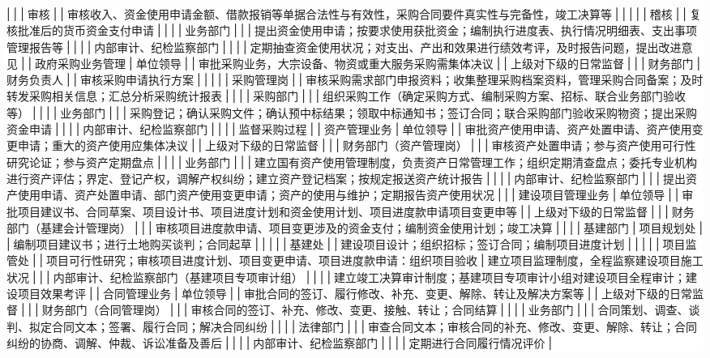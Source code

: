 |          |                        | 审核    |                                                | 审核收入、资金使用申请金额、借款报销等单据合法性与有效性，采购合同要件真实性与完备性，竣工决算等                                            |                                            |
|          |                        | 稽核    |                                                | 复核批准后的货币资金支付申请                                                                              |                                            |
|          | 业务部门                   |       |                                                | 提出资金使用申请；按要求使用获批资金；编制执行进度表、执行情况明细表、支出事项管理报告等                                                |                                            |
|          | 内部审计、纪检监察部门            |       |                                                |                                                                                             | 定期抽查资金使用状况；对支出、产出和效果进行绩效考评，及时报告问题，提出改进意见   |
| 政府采购业务管理 | 单位领导                   |       | 审批采购业务，大宗设备、物资或重大服务采购需集体决议                     |                                                                                             | 上级对下级的日常监督                                 |
|          | 财务部门                   | 财务负责人 |                                                | 审核采购申请执行方案                                                                                  |                                            |
|          |                        | 采购管理岗 |                                                | 审核采购需求部门申报资料；收集整理采购档案资料，管理采购合同备案；及时转发采购相关信息；汇总分析采购统计报表                                      |                                            |
|          | 采购部门                   |       |                                                | 组织采购工作（确定采购方式、编制采购方案、招标、联合业务部门验收等）                                                          |                                            |
|          | 业务部门                   |       |                                                | 采购登记；确认采购文件；确认预中标结果；领取中标通知书；签订合同；联合采购部门验收采购物资；提出采购资金申请                                      |                                            |
|          | 内部审计、纪检监察部门            |       |                                                |                                                                                             | 监督采购过程                                     |
| 资产管理业务   | 单位领导                   |       | 审批资产使用申请、资产处置申请、资产使用变更申请；重大的资产使用应集体决议          |                                                                                             | 上级对下级的日常监督                                 |
|          | 财务部门（资产管理岗）            |       |                                                | 审核资产处置申请；参与资产使用可行性研究论证；参与资产定期盘点                                                             |                                            |
|          | 业务部门                   |       |                                                | 建立国有资产使用管理制度，负责资产日常管理工作；组织定期清查盘点；委托专业机构进行资产评估；界定、登记产权，调解产权纠纷；建立资产登记档案；按规定报送资产统计报告           |                                            |
|          | 内部审计、纪检监察部门            |       |                                                | 提出资产使用申请、资产处置申请、部门资产使用变更申请；资产的使用与维护；定期报告资产使用状况                                              |                                            |
| 建设项目管理业务 | 单位领导                   |       | 审批项目建议书、合同草案、项目设计书、项目进度计划和资金使用计划、项目进度款申请项目变更申等 |                                                                                             | 上级对下级的日常监督                                 |
|          | 财务部门（基建会计管理岗）          |       |                                                | 审核项目进度款申请、项目变更涉及的资金支付；编制资金使用计划；竣工决算                                                         |                                            |
|          | 基建部门                   | 项目规划处 |                                                | 编制项目建议书；进行土地购买谈判；合同起草                                                                       |                                            |
|          |                        | 基建处   |                                                | 建设项目设计；组织招标；签订合同；编制项目进度计划                                                                   |                                            |
|          |                        | 项目监管处 |                                                | 项目可行性研究；审核项目进度计划、项目变更申请、项目进度款申请：组织项目验收                                                      | 建立项目监理制度，全程监察建设项目施工状况                      |
|          | 内部审计、纪检监察部门（基建项目专项审计组） |       |                                                |                                                                                             | 建立竣工决算审计制度；基建项目专项审计小组对建设项目全程审计；建设项目效果考评    |
| 合同管理业务   | 单位领导                   |       | 审批合同的签订、履行修改、补充、变更、解除、转让及解决方案等                 |                                                                                             | 上级对下级的日常监督                                 |
|          | 财务部门（合同管理岗）            |       |                                                | 审核合同的签订、补充、修改、变更、接触、转让；合同结算                                                                 |                                            |
|          | 业务部门                   |       |                                                | 合同策划、调查、谈判、拟定合同文本；签署、履行合同；解决合同纠纷                                                            |                                            |
|          | 法律部门                   |       |                                                | 审查合同文本；审核合同的补充、修改、变更、解除、转让；合同纠纷的协商、调解、仲裁、诉讼准备及善后                                            |                                            |
|          | 内部审计、纪检监察部门            |       |                                                |                                                                                             | 定期进行合同履行情况评价                               |
